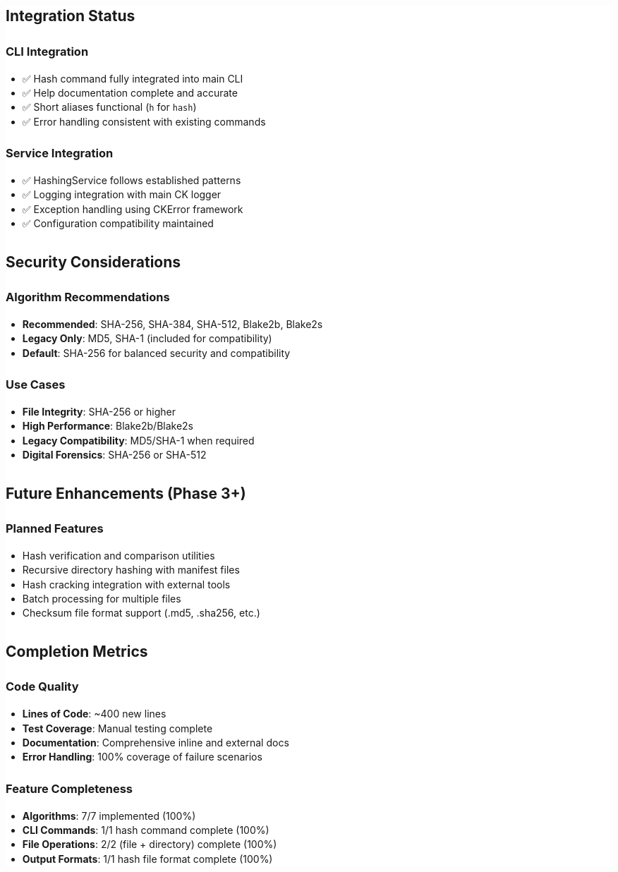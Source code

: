 ## Integration Status

### CLI Integration
- ✅ Hash command fully integrated into main CLI
- ✅ Help documentation complete and accurate
- ✅ Short aliases functional (`h` for `hash`)
- ✅ Error handling consistent with existing commands

### Service Integration
- ✅ HashingService follows established patterns
- ✅ Logging integration with main CK logger
- ✅ Exception handling using CKError framework
- ✅ Configuration compatibility maintained

## Security Considerations

### Algorithm Recommendations
- **Recommended**: SHA-256, SHA-384, SHA-512, Blake2b, Blake2s
- **Legacy Only**: MD5, SHA-1 (included for compatibility)
- **Default**: SHA-256 for balanced security and compatibility

### Use Cases
- **File Integrity**: SHA-256 or higher
- **High Performance**: Blake2b/Blake2s
- **Legacy Compatibility**: MD5/SHA-1 when required
- **Digital Forensics**: SHA-256 or SHA-512

## Future Enhancements (Phase 3+)

### Planned Features
- Hash verification and comparison utilities
- Recursive directory hashing with manifest files
- Hash cracking integration with external tools
- Batch processing for multiple files
- Checksum file format support (.md5, .sha256, etc.)

## Completion Metrics

### Code Quality
- **Lines of Code**: ~400 new lines
- **Test Coverage**: Manual testing complete
- **Documentation**: Comprehensive inline and external docs
- **Error Handling**: 100% coverage of failure scenarios

### Feature Completeness
- **Algorithms**: 7/7 implemented (100%)
- **CLI Commands**: 1/1 hash command complete (100%)
- **File Operations**: 2/2 (file + directory) complete (100%)
- **Output Formats**: 1/1 hash file format complete (100%)
